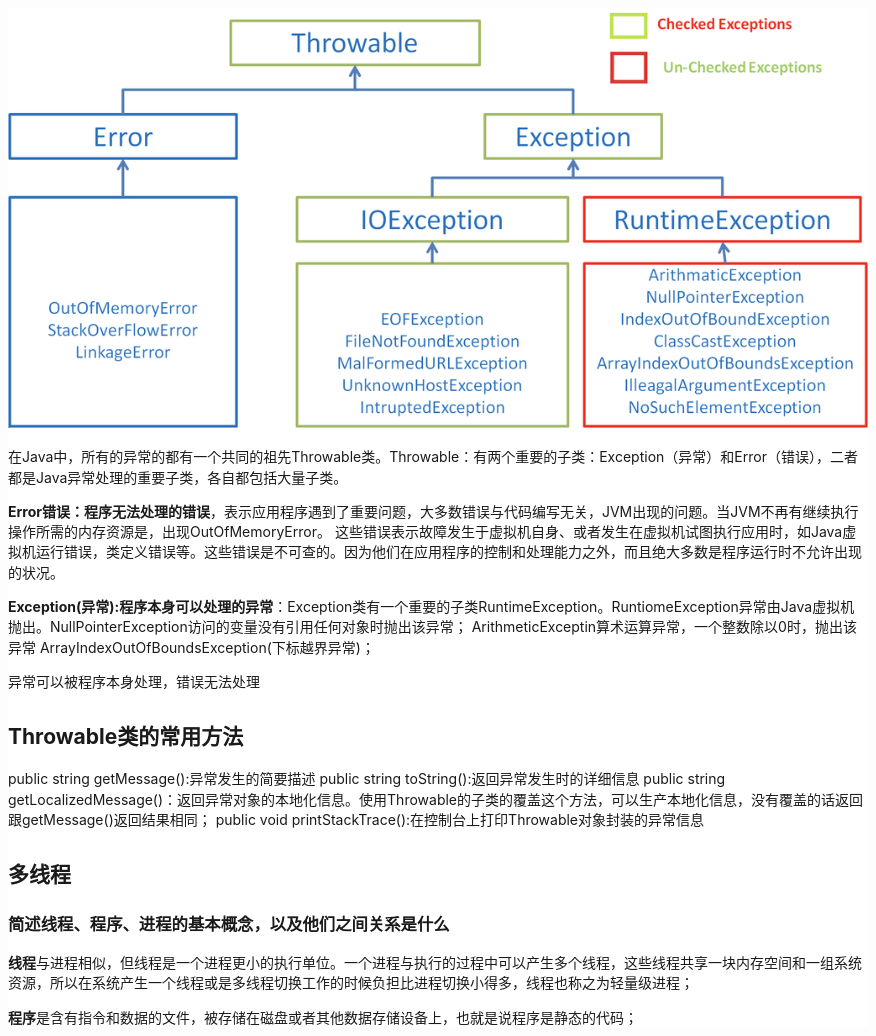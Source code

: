 ![异常类继承](img/异常类继承.png)

在Java中，所有的异常的都有一个共同的祖先Throwable类。Throwable：有两个重要的子类：Exception（异常）和Error（错误），二者都是Java异常处理的重要子类，各自都包括大量子类。

**Error错误：程序无法处理的错误**，表示应用程序遇到了重要问题，大多数错误与代码编写无关，JVM出现的问题。当JVM不再有继续执行操作所需的内存资源是，出现OutOfMemoryError。
这些错误表示故障发生于虚拟机自身、或者发生在虚拟机试图执行应用时，如Java虚拟机运行错误，类定义错误等。这些错误是不可查的。因为他们在应用程序的控制和处理能力之外，而且绝大多数是程序运行时不允许出现的状况。

**Exception(异常):程序本身可以处理的异常**：Exception类有一个重要的子类RuntimeException。RuntiomeException异常由Java虚拟机抛出。NullPointerException访问的变量没有引用任何对象时抛出该异常；
ArithmeticExceptin算术运算异常，一个整数除以0时，抛出该异常
ArrayIndexOutOfBoundsException(下标越界异常)；

异常可以被程序本身处理，错误无法处理

## Throwable类的常用方法
public string getMessage():异常发生的简要描述
public string toString():返回异常发生时的详细信息
public string getLocalizedMessage()：返回异常对象的本地化信息。使用Throwable的子类的覆盖这个方法，可以生产本地化信息，没有覆盖的话返回跟getMessage()返回结果相同；
public void printStackTrace():在控制台上打印Throwable对象封装的异常信息

## 多线程
### 简述线程、程序、进程的基本概念，以及他们之间关系是什么
**线程**与进程相似，但线程是一个进程更小的执行单位。一个进程与执行的过程中可以产生多个线程，这些线程共享一块内存空间和一组系统资源，所以在系统产生一个线程或是多线程切换工作的时候负担比进程切换小得多，线程也称之为轻量级进程；

**程序**是含有指令和数据的文件，被存储在磁盘或者其他数据存储设备上，也就是说程序是静态的代码；
